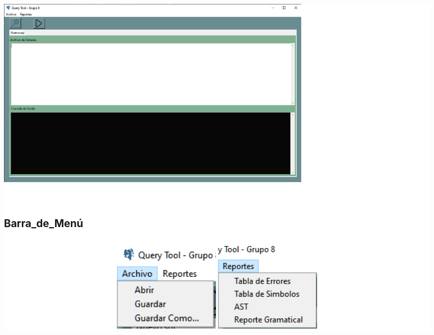   <img src="img/inicio.PNG" width="600" alt="Inicio SQL PARSER">
</p>
</div>
<br>

## Barra_de_Menú 
<div style="text-align: justify">
<p align="center">
  <img src="img/menu1.png" width="200" alt="Menu">
  <img src="img/menu2.png" width="200" alt="Menu">
</p>
</div>
